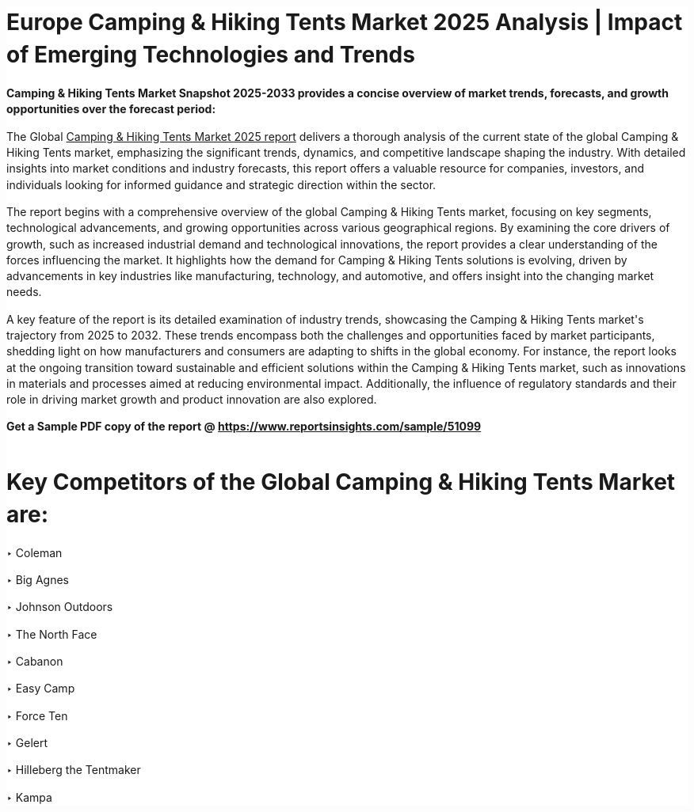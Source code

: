 # Europe Camping & Hiking Tents Market 2025 Analysis | Impact of Emerging Technologies and Trends

<strong>Camping & Hiking Tents Market Snapshot 2025-2033 provides a concise overview of market trends, forecasts, and growth opportunities over the forecast period:</strong>

The Global <a href=https://www.reportsinsights.com/sample/51099>Camping & Hiking Tents Market 2025 report</a> delivers a thorough analysis of the current state of the global Camping & Hiking Tents market, emphasizing the significant trends, dynamics, and competitive landscape shaping the industry. With detailed insights into market conditions and industry forecasts, this report offers a valuable resource for companies, investors, and individuals looking for informed guidance and strategic direction within the sector.

The report begins with a comprehensive overview of the global Camping & Hiking Tents market, focusing on key segments, technological advancements, and growing opportunities across various geographical regions. By examining the core drivers of growth, such as increased industrial demand and technological innovations, the report provides a clear understanding of the forces influencing the market. It highlights how the demand for Camping & Hiking Tents solutions is evolving, driven by advancements in key industries like manufacturing, technology, and automotive, and offers insight into the changing market needs.

A key feature of the report is its detailed examination of industry trends, showcasing the Camping & Hiking Tents market's trajectory from 2025 to 2032. These trends encompass both the challenges and opportunities faced by market participants, shedding light on how manufacturers and consumers are adapting to shifts in the global economy. For instance, the report looks at the ongoing transition toward sustainable and efficient solutions within the Camping & Hiking Tents market, such as innovations in materials and processes aimed at reducing environmental impact. Additionally, the influence of regulatory standards and their role in driving market growth and product innovation are also explored.

<strong>Get a Sample PDF copy of the report @ <a href=https://www.reportsinsights.com/sample/51099>https://www.reportsinsights.com/sample/51099</a></strong>

# <strong>Key Competitors of the Global Camping & Hiking Tents Market are:</strong>

‣ Coleman

‣ Big Agnes

‣ Johnson Outdoors

‣ The North Face

‣ Cabanon

‣ Easy Camp

‣ Force Ten

‣ Gelert

‣ Hilleberg the Tentmaker

‣ Kampa
